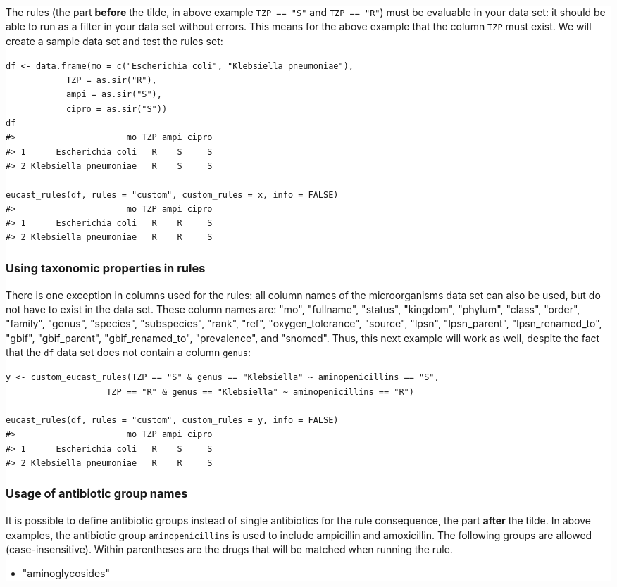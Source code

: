  

The rules (the part **before** the tilde, in above example `TZP == "S"` and `TZP == "R"`) must be evaluable in your data set: it should be able to run as a filter in your data set without errors. This means for the above example that the column `TZP` must exist. We will create a sample data set and test the rules set:


 

```
df <- data.frame(mo = c("Escherichia coli", "Klebsiella pneumoniae"),
            TZP = as.sir("R"),
            ampi = as.sir("S"),
            cipro = as.sir("S"))
df
#>                      mo TZP ampi cipro
#> 1      Escherichia coli   R    S     S
#> 2 Klebsiella pneumoniae   R    S     S

eucast_rules(df, rules = "custom", custom_rules = x, info = FALSE)
#>                      mo TZP ampi cipro
#> 1      Escherichia coli   R    R     S
#> 2 Klebsiella pneumoniae   R    R     S
```

 

### Using taxonomic properties in rules

 There is one exception in columns used for the rules: all column names of the microorganisms data set can also be used, but do not have to exist in the data set. These column names are: "mo", "fullname", "status", "kingdom", "phylum", "class", "order", "family", "genus", "species", "subspecies", "rank", "ref", "oxygen_tolerance", "source", "lpsn", "lpsn_parent", "lpsn_renamed_to", "gbif", "gbif_parent", "gbif_renamed_to", "prevalence", and "snomed". Thus, this next example will work as well, despite the fact that the `df` data set does not contain a column `genus`:

 

```
y <- custom_eucast_rules(TZP == "S" & genus == "Klebsiella" ~ aminopenicillins == "S",
                    TZP == "R" & genus == "Klebsiella" ~ aminopenicillins == "R")

eucast_rules(df, rules = "custom", custom_rules = y, info = FALSE)
#>                      mo TZP ampi cipro
#> 1      Escherichia coli   R    S     S
#> 2 Klebsiella pneumoniae   R    R     S
```

 

### Usage of antibiotic group names

 It is possible to define antibiotic groups instead of single antibiotics for the rule consequence, the part **after** the tilde. In above examples, the antibiotic group `aminopenicillins` is used to include ampicillin and amoxicillin. The following groups are allowed (case-insensitive). Within parentheses are the drugs that will be matched when running the rule.

 * "aminoglycosides"
   